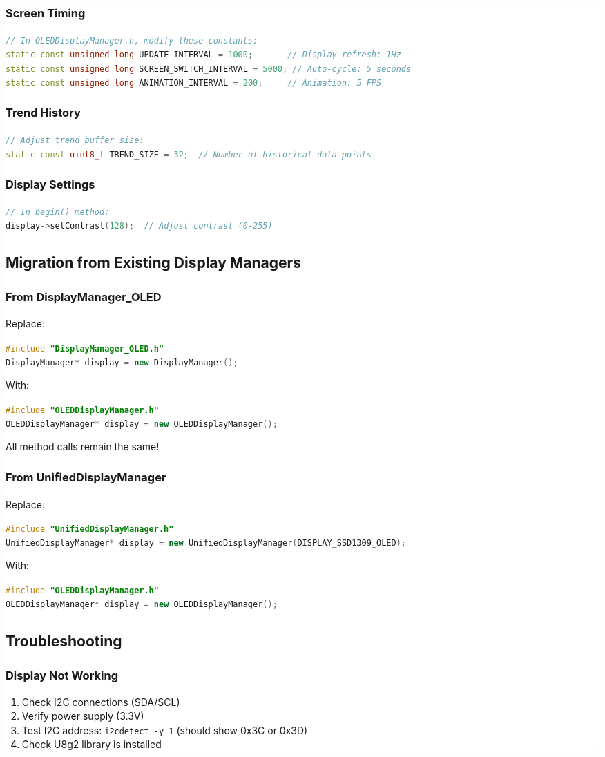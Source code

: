### Screen Timing
```cpp
// In OLEDDisplayManager.h, modify these constants:
static const unsigned long UPDATE_INTERVAL = 1000;       // Display refresh: 1Hz
static const unsigned long SCREEN_SWITCH_INTERVAL = 5000; // Auto-cycle: 5 seconds
static const unsigned long ANIMATION_INTERVAL = 200;     // Animation: 5 FPS
```

### Trend History
```cpp
// Adjust trend buffer size:
static const uint8_t TREND_SIZE = 32;  // Number of historical data points
```

### Display Settings
```cpp
// In begin() method:
display->setContrast(128);  // Adjust contrast (0-255)
```

## Migration from Existing Display Managers

### From DisplayManager_OLED
Replace:
```cpp
#include "DisplayManager_OLED.h"
DisplayManager* display = new DisplayManager();
```

With:
```cpp
#include "OLEDDisplayManager.h"
OLEDDisplayManager* display = new OLEDDisplayManager();
```

All method calls remain the same!

### From UnifiedDisplayManager
Replace:
```cpp
#include "UnifiedDisplayManager.h"
UnifiedDisplayManager* display = new UnifiedDisplayManager(DISPLAY_SSD1309_OLED);
```

With:
```cpp
#include "OLEDDisplayManager.h"
OLEDDisplayManager* display = new OLEDDisplayManager();
```

## Troubleshooting

### Display Not Working
1. Check I2C connections (SDA/SCL)
2. Verify power supply (3.3V)
3. Test I2C address: `i2cdetect -y 1` (should show 0x3C or 0x3D)
4. Check U8g2 library is installed
